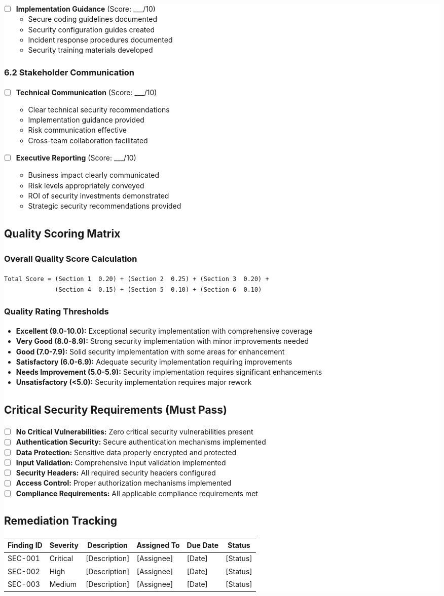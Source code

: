 - [ ] **Implementation Guidance** (Score: ___/10)
  - Secure coding guidelines documented
  - Security configuration guides created
  - Incident response procedures documented
  - Security training materials developed

### 6.2 Stakeholder Communication
- [ ] **Technical Communication** (Score: ___/10)
  - Clear technical security recommendations
  - Implementation guidance provided
  - Risk communication effective
  - Cross-team collaboration facilitated

- [ ] **Executive Reporting** (Score: ___/10)
  - Business impact clearly communicated
  - Risk levels appropriately conveyed
  - ROI of security investments demonstrated
  - Strategic security recommendations provided

## Quality Scoring Matrix

### Overall Quality Score Calculation
```
Total Score = (Section 1  0.20) + (Section 2  0.25) + (Section 3  0.20) + 
              (Section 4  0.15) + (Section 5  0.10) + (Section 6  0.10)
```

### Quality Rating Thresholds
- **Excellent (9.0-10.0):** Exceptional security implementation with comprehensive coverage
- **Very Good (8.0-8.9):** Strong security implementation with minor improvements needed
- **Good (7.0-7.9):** Solid security implementation with some areas for enhancement
- **Satisfactory (6.0-6.9):** Adequate security implementation requiring improvements
- **Needs Improvement (5.0-5.9):** Security implementation requires significant enhancements
- **Unsatisfactory (<5.0):** Security implementation requires major rework

## Critical Security Requirements (Must Pass)
- [ ] **No Critical Vulnerabilities:** Zero critical security vulnerabilities present
- [ ] **Authentication Security:** Secure authentication mechanisms implemented
- [ ] **Data Protection:** Sensitive data properly encrypted and protected
- [ ] **Input Validation:** Comprehensive input validation implemented
- [ ] **Security Headers:** All required security headers configured
- [ ] **Access Control:** Proper authorization mechanisms implemented
- [ ] **Compliance Requirements:** All applicable compliance requirements met

## Remediation Tracking
| Finding ID | Severity | Description | Assigned To | Due Date | Status |
|------------|----------|-------------|-------------|----------|---------|
| SEC-001 | Critical | [Description] | [Assignee] | [Date] | [Status] |
| SEC-002 | High | [Description] | [Assignee] | [Date] | [Status] |
| SEC-003 | Medium | [Description] | [Assignee] | [Date] | [Status] |
